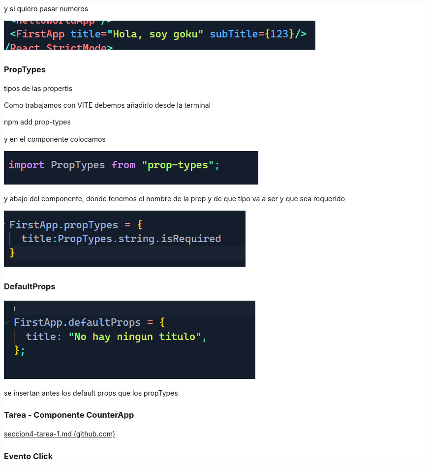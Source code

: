 y si quiero pasar numeros

![image.png](<React%20De%20cero%20a%20experto%20(Hooks%20y%20MERN)%203cf0076ec0d445738a3e08b310ab0540/image%2011.png>)

### PropTypes

tipos de las propertis

Como trabajamos con VITE debemos añadirlo desde la terminal

npm add prop-types

y en el componente colocamos

![image.png](<React%20De%20cero%20a%20experto%20(Hooks%20y%20MERN)%203cf0076ec0d445738a3e08b310ab0540/image%2012.png>)

y abajo del componente, donde tenemos el nombre de la prop y de que tipo va a ser y que sea requerido

![image.png](<React%20De%20cero%20a%20experto%20(Hooks%20y%20MERN)%203cf0076ec0d445738a3e08b310ab0540/image%2013.png>)

### DefaultProps

![image.png](<React%20De%20cero%20a%20experto%20(Hooks%20y%20MERN)%203cf0076ec0d445738a3e08b310ab0540/image%2014.png>)

se insertan antes los default props que los propTypes

### Tarea - Componente CounterApp

[seccion4-tarea-1.md (github.com)](https://gist.github.com/Klerith/e1a731cc595c00a9794a709062eae757)

### Evento Click
